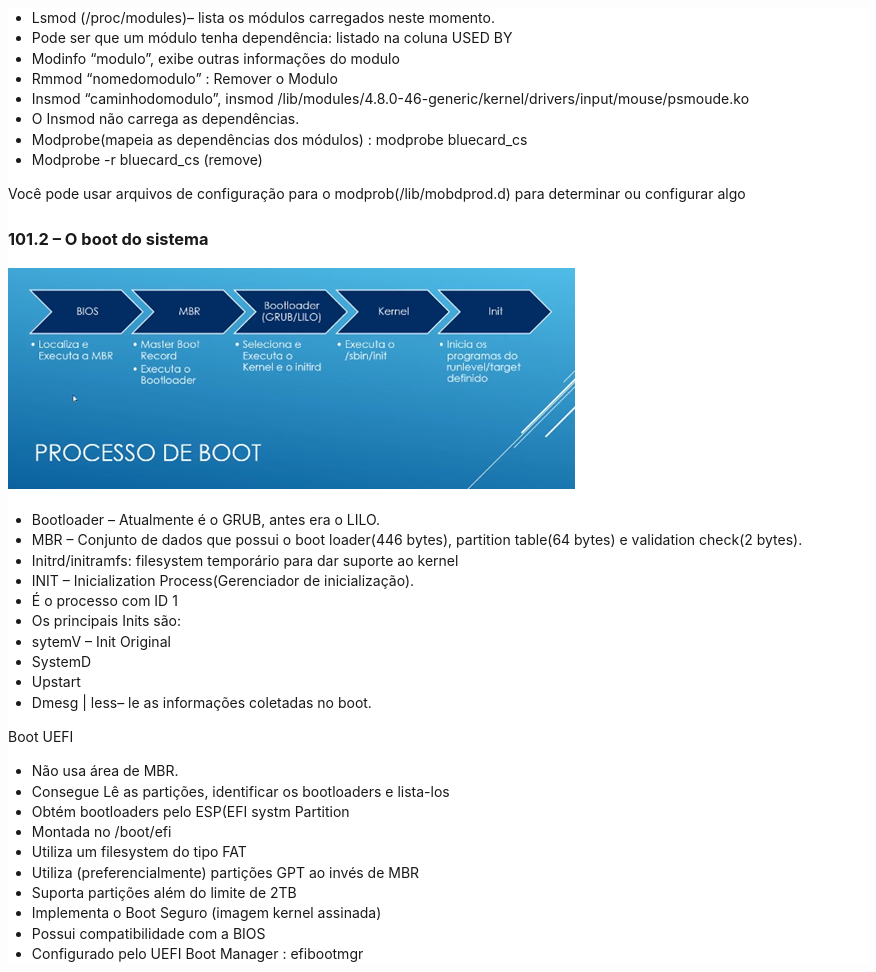 - Lsmod (/proc/modules)– lista os módulos carregados neste momento.
- Pode ser que um módulo tenha dependência: listado na coluna USED BY
- Modinfo “modulo”, exibe outras informações do modulo
- Rmmod “nomedomodulo” : Remover o Modulo
- Insmod “caminhodomodulo”, insmod /lib/modules/4.8.0-46-generic/kernel/drivers/input/mouse/psmoude.ko
- O Insmod não carrega as dependências.
- Modprobe(mapeia as dependências dos módulos) : modprobe bluecard_cs
- Modprobe -r bluecard_cs (remove)

Você pode usar arquivos de configuração para o modprob(/lib/mobdprod.d) para determinar ou configurar algo

### 101.2 – O boot do sistema

  ![](img/img003.png)

- Bootloader – Atualmente é o GRUB, antes era o LILO.
- MBR – Conjunto de dados que possui o boot loader(446 bytes), partition table(64 bytes) e validation check(2 bytes).
- Initrd/initramfs: filesystem temporário para dar suporte ao kernel
- INIT – Inicialization Process(Gerenciador de inicialização).
- É o processo com ID 1
- Os principais Inits são:
- sytemV – Init Original
- SystemD
- Upstart
- Dmesg | less– le as informações coletadas no boot.

Boot UEFI

- Não usa área de MBR.
- Consegue Lê as partições, identificar os bootloaders e lista-los
- Obtém bootloaders pelo ESP(EFI systm Partition
- Montada no /boot/efi
- Utiliza um filesystem do tipo FAT
- Utiliza (preferencialmente) partições GPT ao invés de MBR
- Suporta partições além do limite de 2TB
- Implementa o Boot Seguro (imagem kernel assinada)
- Possui compatibilidade com a BIOS
- Configurado pelo UEFI Boot Manager : efibootmgr
